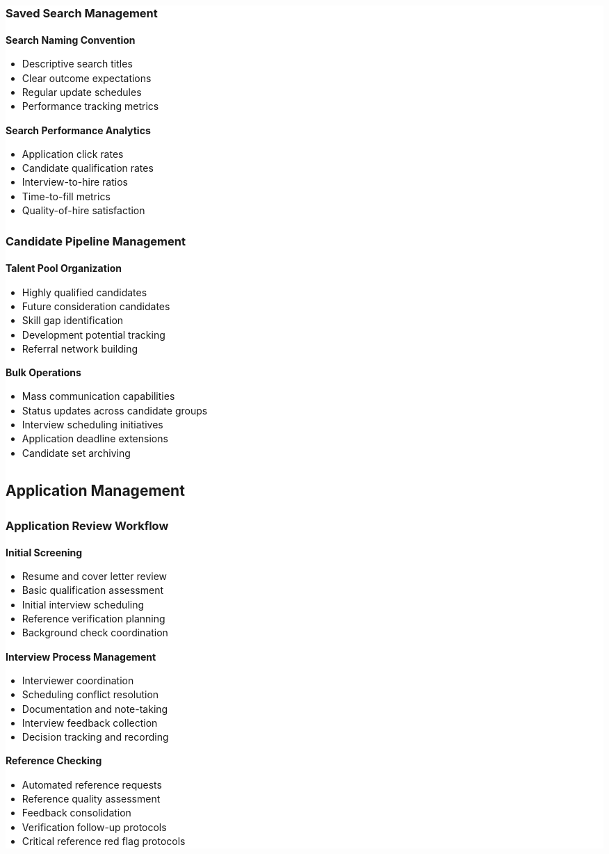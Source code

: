 ### Saved Search Management

**Search Naming Convention**
- Descriptive search titles
- Clear outcome expectations
- Regular update schedules
- Performance tracking metrics

**Search Performance Analytics**
- Application click rates
- Candidate qualification rates
- Interview-to-hire ratios
- Time-to-fill metrics
- Quality-of-hire satisfaction

### Candidate Pipeline Management

**Talent Pool Organization**
- Highly qualified candidates
- Future consideration candidates
- Skill gap identification
- Development potential tracking
- Referral network building

**Bulk Operations**
- Mass communication capabilities
- Status updates across candidate groups
- Interview scheduling initiatives
- Application deadline extensions
- Candidate set archiving

## Application Management

### Application Review Workflow

**Initial Screening**
- Resume and cover letter review
- Basic qualification assessment
- Initial interview scheduling
- Reference verification planning
- Background check coordination

**Interview Process Management**
- Interviewer coordination
- Scheduling conflict resolution
- Documentation and note-taking
- Interview feedback collection
- Decision tracking and recording

**Reference Checking**
- Automated reference requests
- Reference quality assessment
- Feedback consolidation
- Verification follow-up protocols
- Critical reference red flag protocols
